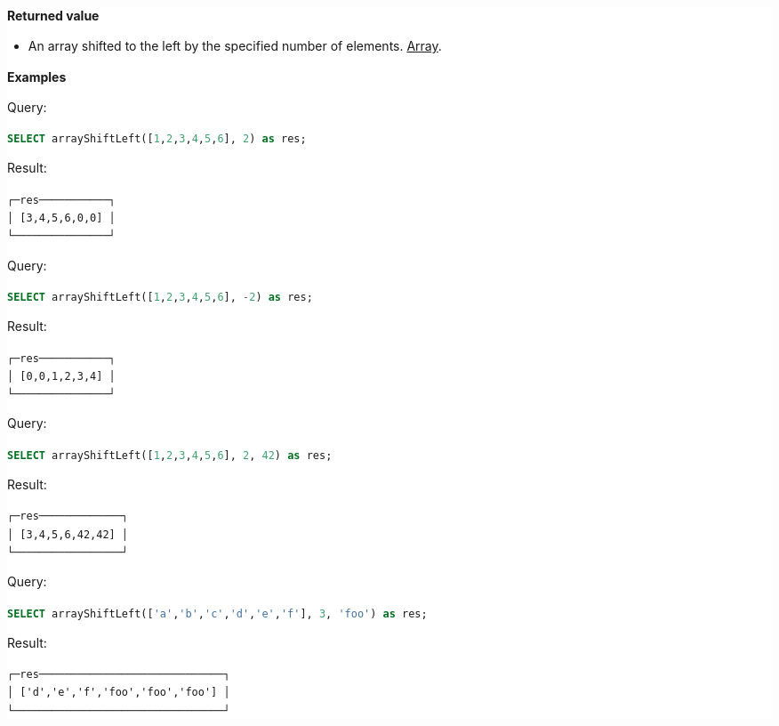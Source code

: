 **Returned value**

- An array shifted to the left by the specified number of elements. [Array](../data-types/array.md).

**Examples**

Query:

``` sql
SELECT arrayShiftLeft([1,2,3,4,5,6], 2) as res;
```

Result:

``` text
┌─res───────────┐
│ [3,4,5,6,0,0] │
└───────────────┘
```

Query:

``` sql
SELECT arrayShiftLeft([1,2,3,4,5,6], -2) as res;
```

Result:

``` text
┌─res───────────┐
│ [0,0,1,2,3,4] │
└───────────────┘
```

Query:

``` sql
SELECT arrayShiftLeft([1,2,3,4,5,6], 2, 42) as res;
```

Result:

``` text
┌─res─────────────┐
│ [3,4,5,6,42,42] │
└─────────────────┘
```

Query:

``` sql
SELECT arrayShiftLeft(['a','b','c','d','e','f'], 3, 'foo') as res;
```

Result:

``` text
┌─res─────────────────────────────┐
│ ['d','e','f','foo','foo','foo'] │
└─────────────────────────────────┘
```
